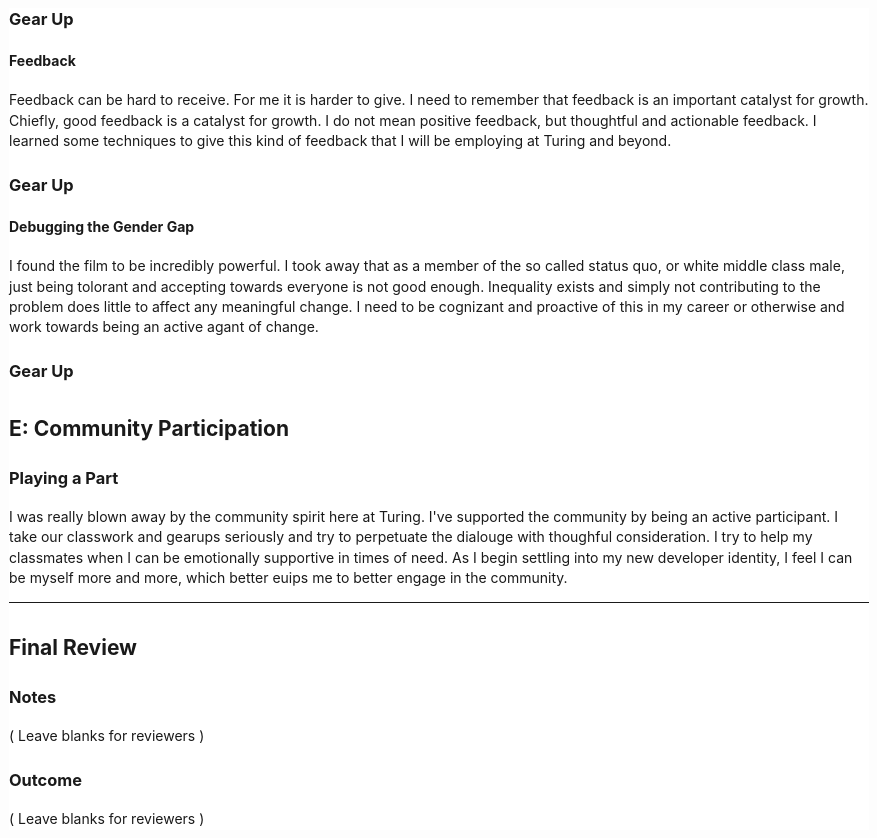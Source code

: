 ### Gear Up
#### Feedback

Feedback can be hard to receive.  For me it is harder to give.  I need to remember that feedback is an important catalyst for growth.  Chiefly, good feedback is a catalyst for growth.  I do not mean positive feedback, but thoughtful and actionable feedback.  I learned some techniques to give this kind of feedback that I will be employing at Turing and beyond.

### Gear Up
#### Debugging the Gender Gap

I found the film to be incredibly powerful.  I took away that as a member of the so called status quo, or white middle class male, just being tolorant and accepting towards everyone is not good enough.  Inequality exists and simply not contributing to the problem does little to affect any meaningful change.  I need to be cognizant and proactive of this in my career or otherwise and work towards being an active agant of change.

### Gear Up
#### 

## E: Community Participation

### Playing a Part

I was really blown away by the community spirit here at Turing.  I've supported the community by being an active participant. I take our classwork and gearups seriously and try to perpetuate the dialouge with thoughful consideration. I try to help my classmates when I can be emotionally supportive in times of need.  As I begin settling into my new developer identity, I feel I can be myself more and more, which better euips me to better engage in the community. 

------------------

## Final Review

### Notes

( Leave blanks for reviewers )

### Outcome

( Leave blanks for reviewers )
